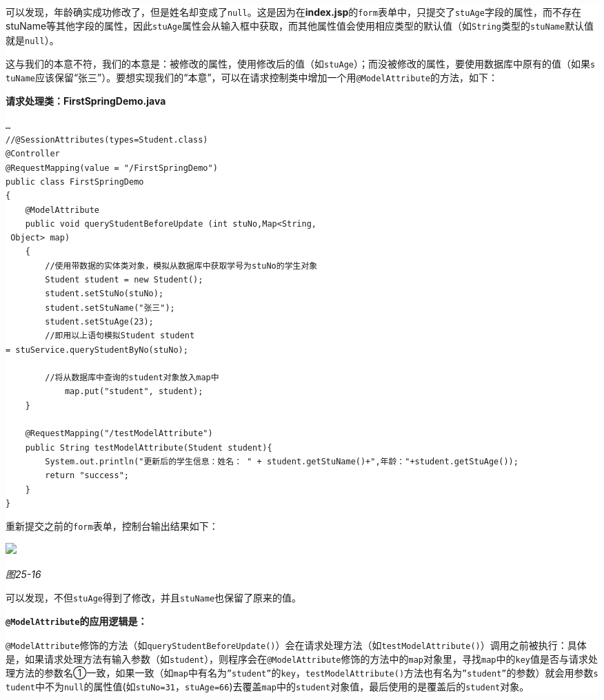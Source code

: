 可以发现，年龄确实成功修改了，但是姓名却变成了`null`。这是因为在**index.jsp**的`form`表单中，只提交了`stuAge`字段的属性，而不存在stuName等其他字段的属性，因此`stuAge`属性会从输入框中获取，而其他属性值会使用相应类型的默认值（如`String`类型的`stuName`默认值就是`null`）。

这与我们的本意不符，我们的本意是：被修改的属性，使用修改后的值（如`stuAge`）；而没被修改的属性，要使用数据库中原有的值（如果`stuName`应该保留“张三”）。要想实现我们的“本意”，可以在请求控制类中增加一个用`@ModelAttribute`的方法，如下：

**请求处理类：FirstSpringDemo.java**


```
…
//@SessionAttributes(types=Student.class)
@Controller
@RequestMapping(value = "/FirstSpringDemo")
public class FirstSpringDemo
{
	@ModelAttribute
	public void queryStudentBeforeUpdate (int stuNo,Map<String,
 Object> map)
	{
		//使用带数据的实体类对象，模拟从数据库中获取学号为stuNo的学生对象
		Student student = new Student();
		student.setStuNo(stuNo);
		student.setStuName("张三");
		student.setStuAge(23);
		//即用以上语句模拟Student student 
= stuService.queryStudentByNo(stuNo);
			
		//将从数据库中查询的student对象放入map中
			map.put("student", student);
	}

	@RequestMapping("/testModelAttribute")
	public String testModelAttribute(Student student){
		System.out.println("更新后的学生信息：姓名： " + student.getStuName()+",年龄："+student.getStuAge());
		return "success";
	}
}
```

重新提交之前的`form`表单，控制台输出结果如下：

![](http://i.imgur.com/s3A5X88.png)

*图25-16*

可以发现，不但`stuAge`得到了修改，并且`stuName`也保留了原来的值。

**`@ModelAttribute`的应用逻辑是：**

`@ModelAttribute`修饰的方法（如`queryStudentBeforeUpdate()`）会在请求处理方法（如`testModelAttribute()`）调用之前被执行：具体是，如果请求处理方法有输入参数（如`student`），则程序会在`@ModelAttribute`修饰的方法中的`map`对象里，寻找`map`中的`key`值是否与请求处理方法的参数名①一致，如果一致（如`map`中有名为`”student”`的`key`，`testModelAttribute()`方法也有名为`”student”`的参数）就会用参数`student`中不为`null`的属性值(如`stuNo=31`，`stuAge=66`)去覆盖`map`中的`student`对象值，最后使用的是覆盖后的`student`对象。

